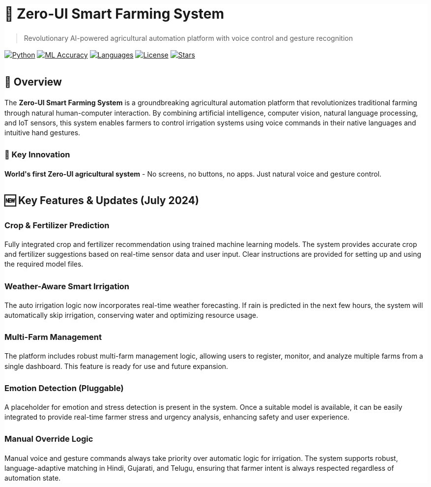 # 🌾 Zero-UI Smart Farming System

> Revolutionary AI-powered agricultural automation platform with voice control and gesture recognition

[![Python](https://img.shields.io/badge/Python-3.8+-blue.svg)](https://python.org)
[![ML Accuracy](https://img.shields.io/badge/ML%20Accuracy-99.4%25-green.svg)](https://github.com/vaibhav071104/Zero-UI-Smart-Farming-System)
[![Languages](https://img.shields.io/badge/Languages-Hindi%20%7C%20Gujarati%20%7C%20Telugu-orange.svg)](https://github.com/vaibhav071104/Zero-UI-Smart-Farming-System)
[![License](https://img.shields.io/badge/License-MIT-yellow.svg)](LICENSE)
[![Stars](https://img.shields.io/github/stars/vaibhav071104/Zero-UI-Smart-Farming-System.svg)](https://github.com/vaibhav071104/Zero-UI-Smart-Farming-System/stargazers)

## 🎯 Overview

The **Zero-UI Smart Farming System** is a groundbreaking agricultural automation platform that revolutionizes traditional farming through natural human-computer interaction. By combining artificial intelligence, computer vision, natural language processing, and IoT sensors, this system enables farmers to control irrigation systems using voice commands in their native languages and intuitive hand gestures.

### 🌟 Key Innovation
**World's first Zero-UI agricultural system** - No screens, no buttons, no apps. Just natural voice and gesture control.

## 🆕 Key Features & Updates (July 2024)

### Crop & Fertilizer Prediction
Fully integrated crop and fertilizer recommendation using trained machine learning models. The system provides accurate crop and fertilizer suggestions based on real-time sensor data and user input. Clear instructions are provided for setting up and using the required model files.

### Weather-Aware Smart Irrigation
The auto irrigation logic now incorporates real-time weather forecasting. If rain is predicted in the next few hours, the system will automatically skip irrigation, conserving water and optimizing resource usage.

### Multi-Farm Management
The platform includes robust multi-farm management logic, allowing users to register, monitor, and analyze multiple farms from a single dashboard. This feature is ready for use and future expansion.

### Emotion Detection (Pluggable)
A placeholder for emotion and stress detection is present in the system. Once a suitable model is available, it can be easily integrated to provide real-time farmer stress and urgency analysis, enhancing safety and user experience.

### Manual Override Logic
Manual voice and gesture commands always take priority over automatic logic for irrigation. The system supports robust, language-adaptive matching in Hindi, Gujarati, and Telugu, ensuring that farmer intent is always respected regardless of automation state.

